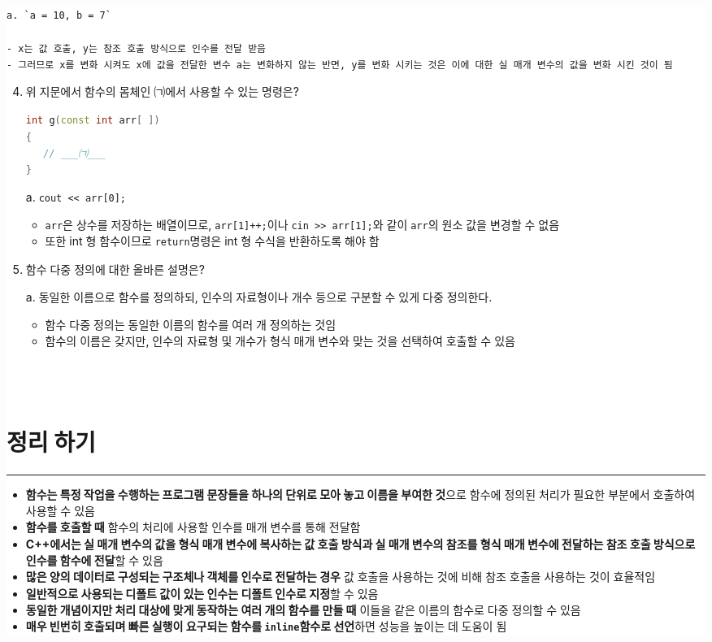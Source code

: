     a. `a = 10, b = 7`

    - x는 값 호출, y는 참조 호출 방식으로 인수를 전달 받음
    - 그러므로 x를 변화 시켜도 x에 값을 전달한 변수 a는 변화하지 않는 반면, y를 변화 시키는 것은 이에 대한 실 매개 변수의 값을 변화 시킨 것이 됨
4. 위 지문에서 함수의 몸체인 ㈀에서 사용할 수 있는 명령은?
    
    ```cpp
    int g(const int arr[ ])
    {
       // ___㈀___
    }
    ```
    
    a. `cout << arr[0];`

    - `arr`은 상수를 저장하는 배열이므로, `arr[1]++;`이나 `cin >> arr[1];`와 같이 `arr`의 원소 값을 변경할 수 없음
    - 또한 int 형 함수이므로 `return`명령은 int 형 수식을 반환하도록 해야 함
5. 함수 다중 정의에 대한 올바른 설명은?

    a. 동일한 이름으로 함수를 정의하되, 인수의 자료형이나 개수 등으로 구분할 수 있게 다중 정의한다.

    - 함수 다중 정의는 동일한 이름의 함수를 여러 개 정의하는 것임
    - 함수의 이름은 갖지만, 인수의 자료형 및 개수가 형식 매개 변수와 맞는 것을 선택하여 호출할 수 있음

<br/><br/>

# 정리 하기

---

- **함수는 특정 작업을 수행하는 프로그램 문장들을 하나의 단위로 모아 놓고 이름을 부여한 것**으로 함수에 정의된 처리가 필요한 부분에서 호출하여 사용할 수 있음
- **함수를 호출할 때** 함수의 처리에 사용할 인수를 매개 변수를 통해 전달함
- **C++에서는 실 매개 변수의 값을 형식 매개 변수에 복사하는 값 호출 방식과 실 매개 변수의 참조를 형식 매개 변수에 전달하는 참조 호출 방식으로 인수를 함수에 전달**할 수 있음
- **많은 양의 데이터로 구성되는 구조체나 객체를 인수로 전달하는 경우** 값 호출을 사용하는 것에 비해 참조 호출을 사용하는 것이 효율적임
- **일반적으로 사용되는 디폴트 값이 있는 인수는 디폴트 인수로 지정**할 수 있음
- **동일한 개념이지만 처리 대상에 맞게 동작하는 여러 개의 함수를 만들 때** 이들을 같은 이름의 함수로 다중 정의할 수 있음
- **매우 빈번히 호출되며 빠른 실행이 요구되는 함수를 `inline`함수로 선언**하면 성능을 높이는 데 도움이 됨